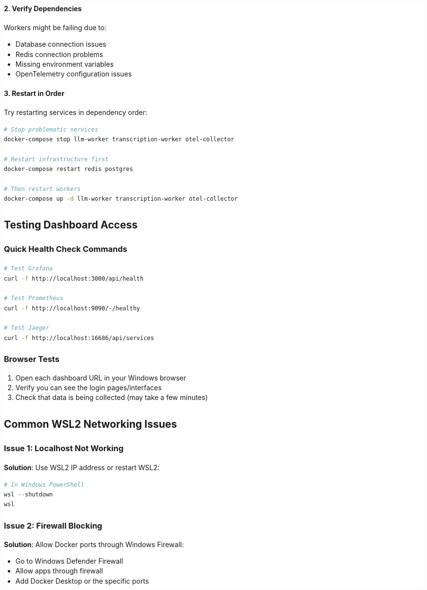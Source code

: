#### 2. Verify Dependencies
Workers might be failing due to:
- Database connection issues
- Redis connection problems
- Missing environment variables
- OpenTelemetry configuration issues

#### 3. Restart in Order
Try restarting services in dependency order:
```bash
# Stop problematic services
docker-compose stop llm-worker transcription-worker otel-collector

# Restart infrastructure first
docker-compose restart redis postgres

# Then restart workers
docker-compose up -d llm-worker transcription-worker otel-collector
```

## Testing Dashboard Access

### Quick Health Check Commands
```bash
# Test Grafana
curl -f http://localhost:3000/api/health

# Test Prometheus
curl -f http://localhost:9090/-/healthy

# Test Jaeger
curl -f http://localhost:16686/api/services
```

### Browser Tests
1. Open each dashboard URL in your Windows browser
2. Verify you can see the login pages/interfaces
3. Check that data is being collected (may take a few minutes)

## Common WSL2 Networking Issues

### Issue 1: Localhost Not Working
**Solution**: Use WSL2 IP address or restart WSL2:
```powershell
# In Windows PowerShell
wsl --shutdown
wsl
```

### Issue 2: Firewall Blocking
**Solution**: Allow Docker ports through Windows Firewall:
- Go to Windows Defender Firewall
- Allow apps through firewall
- Add Docker Desktop or the specific ports
